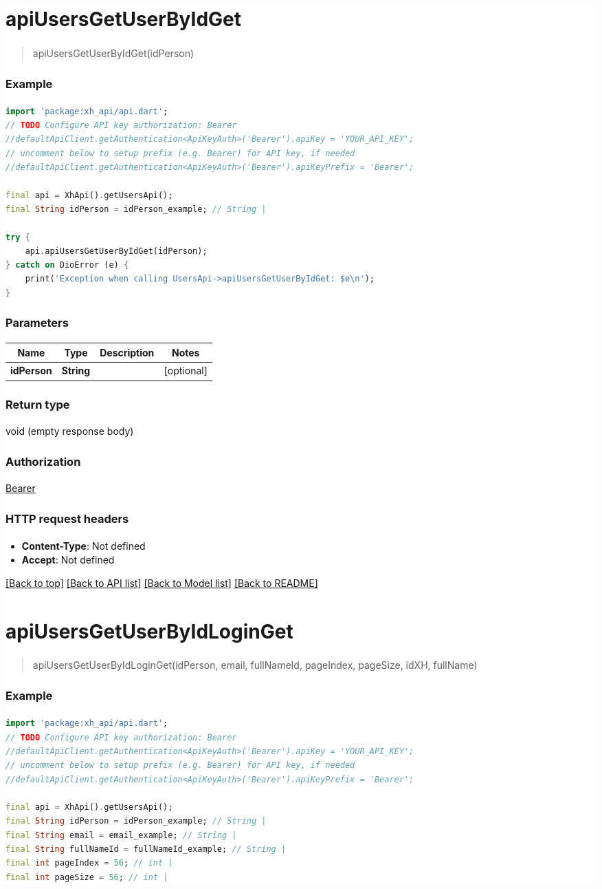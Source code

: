 # **apiUsersGetUserByIdGet**
> apiUsersGetUserByIdGet(idPerson)



### Example
```dart
import 'package:xh_api/api.dart';
// TODO Configure API key authorization: Bearer
//defaultApiClient.getAuthentication<ApiKeyAuth>('Bearer').apiKey = 'YOUR_API_KEY';
// uncomment below to setup prefix (e.g. Bearer) for API key, if needed
//defaultApiClient.getAuthentication<ApiKeyAuth>('Bearer').apiKeyPrefix = 'Bearer';

final api = XhApi().getUsersApi();
final String idPerson = idPerson_example; // String | 

try {
    api.apiUsersGetUserByIdGet(idPerson);
} catch on DioError (e) {
    print('Exception when calling UsersApi->apiUsersGetUserByIdGet: $e\n');
}
```

### Parameters

Name | Type | Description  | Notes
------------- | ------------- | ------------- | -------------
 **idPerson** | **String**|  | [optional] 

### Return type

void (empty response body)

### Authorization

[Bearer](../README.md#Bearer)

### HTTP request headers

 - **Content-Type**: Not defined
 - **Accept**: Not defined

[[Back to top]](#) [[Back to API list]](../README.md#documentation-for-api-endpoints) [[Back to Model list]](../README.md#documentation-for-models) [[Back to README]](../README.md)

# **apiUsersGetUserByIdLoginGet**
> apiUsersGetUserByIdLoginGet(idPerson, email, fullNameId, pageIndex, pageSize, idXH, fullName)



### Example
```dart
import 'package:xh_api/api.dart';
// TODO Configure API key authorization: Bearer
//defaultApiClient.getAuthentication<ApiKeyAuth>('Bearer').apiKey = 'YOUR_API_KEY';
// uncomment below to setup prefix (e.g. Bearer) for API key, if needed
//defaultApiClient.getAuthentication<ApiKeyAuth>('Bearer').apiKeyPrefix = 'Bearer';

final api = XhApi().getUsersApi();
final String idPerson = idPerson_example; // String | 
final String email = email_example; // String | 
final String fullNameId = fullNameId_example; // String | 
final int pageIndex = 56; // int | 
final int pageSize = 56; // int | 
```